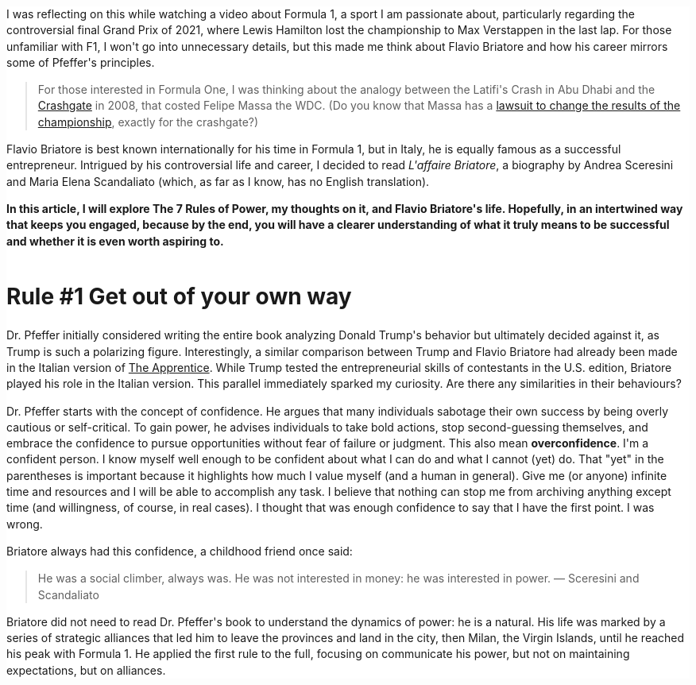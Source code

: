 I was reflecting on this while watching a video about Formula 1, a sport I am passionate about, particularly regarding the controversial final Grand Prix of 2021, where Lewis Hamilton lost the championship to Max Verstappen in the last lap. For those unfamiliar with F1, I won't go into unnecessary details, but this made me think about Flavio Briatore and how his career mirrors some of Pfeffer's principles.

> For those interested in Formula One, I was thinking about the analogy between the Latifi's Crash in Abu Dhabi and the [Crashgate](https://en.wikipedia.org/wiki/Renault_Formula_One_crash_controversy) in 2008, that costed Felipe Massa the WDC. (Do you know that Massa has a [lawsuit to change the results of the championship](https://www.nytimes.com/athletic/5370659/2024/03/26/felipe-massa-crashgate-lawsuit-ecclestone-f1-fia/), exactly for the crashgate?)

Flavio Briatore is best known internationally for his time in Formula 1, but in Italy, he is equally famous as a successful entrepreneur. Intrigued by his controversial life and career, I decided to read _L'affaire Briatore_, a biography by Andrea Sceresini and Maria Elena Scandaliato (which, as far as I know, has no English translation).

**In this article, I will explore The 7 Rules of Power, my thoughts on it, and Flavio Briatore's life. Hopefully, in an intertwined way that keeps you engaged, because by the end, you will have a clearer understanding of what it truly means to be successful and whether it is even worth aspiring to.**

# Rule #1 Get out of your own way

Dr. Pfeffer initially considered writing the entire book analyzing Donald Trump's behavior but ultimately decided against it, as Trump is such a polarizing figure. Interestingly, a similar comparison between Trump and Flavio Briatore had already been made in the Italian version of [The Apprentice](https://en.wikipedia.org/wiki/The_Apprentice_(American_TV_series)).
While Trump tested the entrepreneurial skills of contestants in the U.S. edition, Briatore played his role in the Italian version. This parallel immediately sparked my curiosity. Are there any similarities in their behaviours?

Dr. Pfeffer starts with the concept of confidence. He argues that many individuals sabotage their own success by being overly cautious or self-critical. To gain power, he advises individuals to take bold actions, stop second-guessing themselves, and embrace the confidence to pursue opportunities without fear of failure or judgment. This also mean **overconfidence**. I'm a confident person. I know myself well enough to be confident about what I can do and what I cannot (yet) do.
That "yet" in the parentheses is important because it highlights how much I value myself (and a human in general). Give me (or anyone) infinite time and resources and I will be able to accomplish any task. I believe that nothing can stop me from archiving anything except time (and willingness, of course, in real cases). I thought that was enough confidence to say that I have the first point. I was wrong.

Briatore always had this confidence, a childhood friend once said:
> He was a social climber, always was. He was not interested in money: he was interested in power.
> — Sceresini and Scandaliato

Briatore did not need to read Dr. Pfeffer's book to understand the dynamics of power: he is a natural. His life was marked by a series of strategic alliances that led him to leave the provinces and land in the city, then Milan, the Virgin Islands, until he reached his peak with Formula 1. He applied the first rule to the full, focusing on communicate his power, but not on maintaining expectations, but on alliances.
